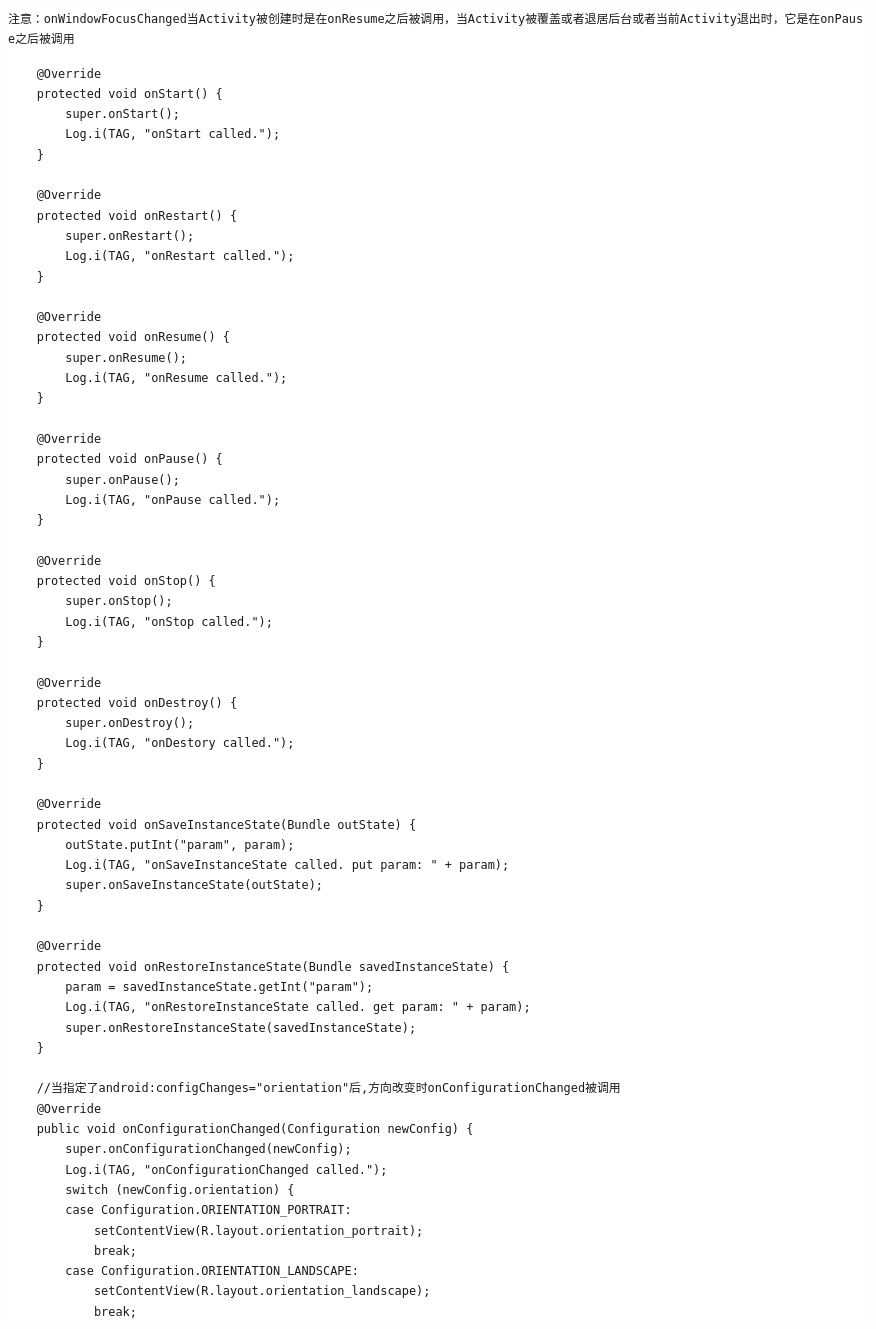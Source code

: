 ```注意：onWindowFocusChanged当Activity被创建时是在onResume之后被调用，当Activity被覆盖或者退居后台或者当前Activity退出时，它是在onPause之后被调用```

        @Override
        protected void onStart() {
            super.onStart();
            Log.i(TAG, "onStart called.");
        }

        @Override
        protected void onRestart() {
            super.onRestart();
            Log.i(TAG, "onRestart called.");
        }

        @Override
        protected void onResume() {
            super.onResume();
            Log.i(TAG, "onResume called.");
        }

        @Override
        protected void onPause() {
            super.onPause();
            Log.i(TAG, "onPause called.");
        }

        @Override
        protected void onStop() {
            super.onStop();
            Log.i(TAG, "onStop called.");
        }

        @Override
        protected void onDestroy() {
            super.onDestroy();
            Log.i(TAG, "onDestory called.");
        }

        @Override
        protected void onSaveInstanceState(Bundle outState) {
            outState.putInt("param", param);
            Log.i(TAG, "onSaveInstanceState called. put param: " + param);
            super.onSaveInstanceState(outState);
        }

        @Override
        protected void onRestoreInstanceState(Bundle savedInstanceState) {
            param = savedInstanceState.getInt("param");
            Log.i(TAG, "onRestoreInstanceState called. get param: " + param);
            super.onRestoreInstanceState(savedInstanceState);
        }

        //当指定了android:configChanges="orientation"后,方向改变时onConfigurationChanged被调用
        @Override
        public void onConfigurationChanged(Configuration newConfig) {
            super.onConfigurationChanged(newConfig);
            Log.i(TAG, "onConfigurationChanged called.");
            switch (newConfig.orientation) {
            case Configuration.ORIENTATION_PORTRAIT:
                setContentView(R.layout.orientation_portrait);
                break;
            case Configuration.ORIENTATION_LANDSCAPE:
                setContentView(R.layout.orientation_landscape);
                break;
```